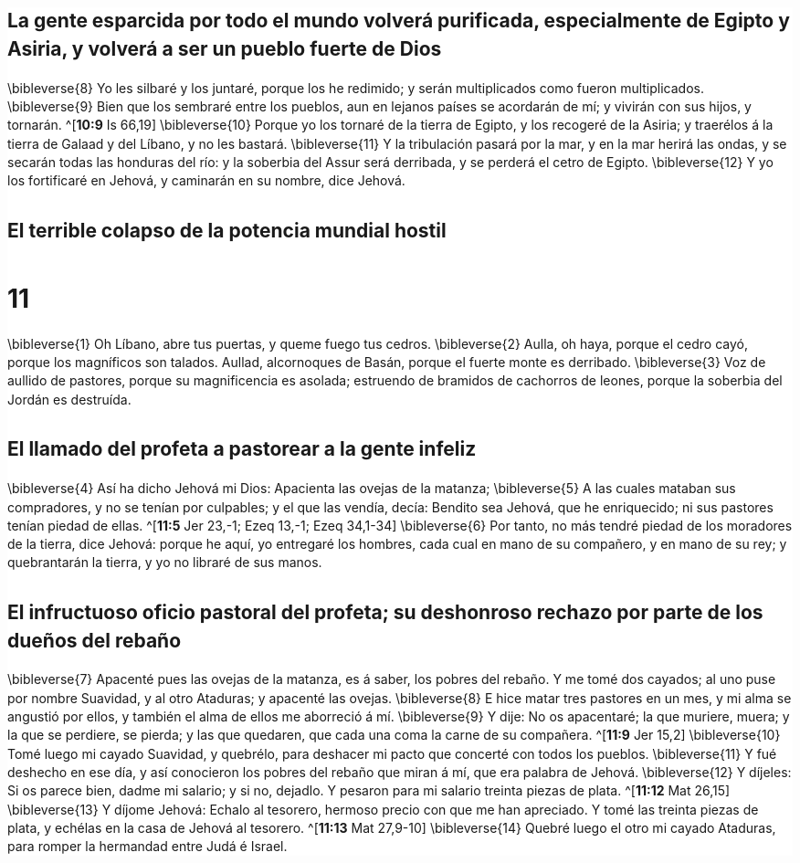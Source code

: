 
 

## La gente esparcida por todo el mundo volverá purificada, especialmente de Egipto y Asiria, y volverá a ser un pueblo fuerte de Dios
\bibleverse{8} Yo les silbaré y los juntaré, porque los he redimido; y serán multiplicados como fueron multiplicados. \bibleverse{9} Bien que los sembraré entre los pueblos, aun en lejanos países se acordarán de mí; y vivirán con sus hijos, y tornarán. ^[**10:9** Is 66,19] \bibleverse{10} Porque yo los tornaré de la tierra de Egipto, y los recogeré de la Asiria; y traerélos á la tierra de Galaad y del Líbano, y no les bastará. \bibleverse{11} Y la tribulación pasará por la mar, y en la mar herirá las ondas, y se secarán todas las honduras del río: y la soberbia del Assur será derribada, y se perderá el cetro de Egipto. \bibleverse{12} Y yo los fortificaré en Jehová, y caminarán en su nombre, dice Jehová.


## El terrible colapso de la potencia mundial hostil
# 11 
\bibleverse{1} Oh Líbano, abre tus puertas, y queme fuego tus cedros. \bibleverse{2} Aulla, oh haya, porque el cedro cayó, porque los magníficos son talados. Aullad, alcornoques de Basán, porque el fuerte monte es derribado. \bibleverse{3} Voz de aullido de pastores, porque su magnificencia es asolada; estruendo de bramidos de cachorros de leones, porque la soberbia del Jordán es destruída. 



## El llamado del profeta a pastorear a la gente infeliz
\bibleverse{4} Así ha dicho Jehová mi Dios: Apacienta las ovejas de la matanza; \bibleverse{5} A las cuales mataban sus compradores, y no se tenían por culpables; y el que las vendía, decía: Bendito sea Jehová, que he enriquecido; ni sus pastores tenían piedad de ellas. ^[**11:5** Jer 23,-1; Ezeq 13,-1; Ezeq 34,1-34] \bibleverse{6} Por tanto, no más tendré piedad de los moradores de la tierra, dice Jehová: porque he aquí, yo entregaré los hombres, cada cual en mano de su compañero, y en mano de su rey; y quebrantarán la tierra, y yo no libraré de sus manos. 




## El infructuoso oficio pastoral del profeta; su deshonroso rechazo por parte de los dueños del rebaño
\bibleverse{7} Apacenté pues las ovejas de la matanza, es á saber, los pobres del rebaño. Y me tomé dos cayados; al uno puse por nombre Suavidad, y al otro Ataduras; y apacenté las ovejas. \bibleverse{8} E hice matar tres pastores en un mes, y mi alma se angustió por ellos, y también el alma de ellos me aborreció á mí. \bibleverse{9} Y dije: No os apacentaré; la que muriere, muera; y la que se perdiere, se pierda; y las que quedaren, que cada una coma la carne de su compañera. ^[**11:9** Jer 15,2] \bibleverse{10} Tomé luego mi cayado Suavidad, y quebrélo, para deshacer mi pacto que concerté con todos los pueblos. \bibleverse{11} Y fué deshecho en ese día, y así conocieron los pobres del rebaño que miran á mí, que era palabra de Jehová. \bibleverse{12} Y díjeles: Si os parece bien, dadme mi salario; y si no, dejadlo. Y pesaron para mi salario treinta piezas de plata. ^[**11:12** Mat 26,15] \bibleverse{13} Y díjome Jehová: Echalo al tesorero, hermoso precio con que me han apreciado. Y tomé las treinta piezas de plata, y echélas en la casa de Jehová al tesorero. ^[**11:13** Mat 27,9-10] \bibleverse{14} Quebré luego el otro mi cayado Ataduras, para romper la hermandad entre Judá é Israel. 
